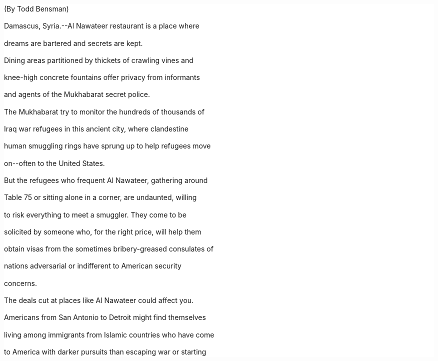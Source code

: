 








 (By Todd Bensman)




 Damascus, Syria.--Al Nawateer restaurant is a place where 


 dreams are bartered and secrets are kept.



 Dining areas partitioned by thickets of crawling vines and 


 knee-high concrete fountains offer privacy from informants 


 and agents of the Mukhabarat secret police.



 The Mukhabarat try to monitor the hundreds of thousands of 


 Iraq war refugees in this ancient city, where clandestine 


 human smuggling rings have sprung up to help refugees move 


 on--often to the United States.



 But the refugees who frequent Al Nawateer, gathering around 


 Table 75 or sitting alone in a corner, are undaunted, willing 


 to risk everything to meet a smuggler. They come to be 


 solicited by someone who, for the right price, will help them 


 obtain visas from the sometimes bribery-greased consulates of 


 nations adversarial or indifferent to American security 


 concerns.



 The deals cut at places like Al Nawateer could affect you. 


 Americans from San Antonio to Detroit might find themselves 


 living among immigrants from Islamic countries who have come 


 to America with darker pursuits than escaping war or starting 
